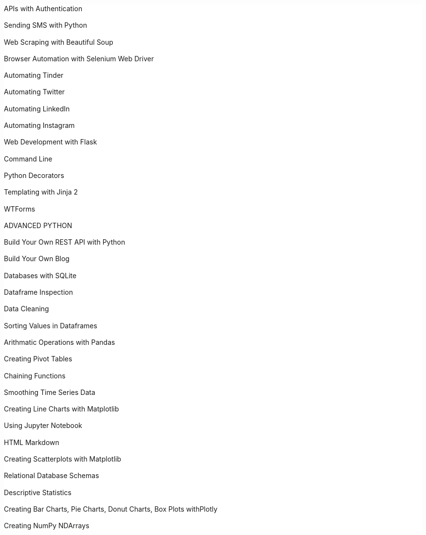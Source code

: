 APIs with Authentication

Sending SMS with Python

Web Scraping with Beautiful Soup

Browser Automation with Selenium Web Driver

Automating Tinder

Automating Twitter

Automating LinkedIn

Automating Instagram

Web Development with Flask

Command Line

Python Decorators

Templating with Jinja 2

WTForms


ADVANCED PYTHON



Build Your Own REST API with Python

Build Your Own Blog

Databases with SQLite

Dataframe Inspection

Data Cleaning

Sorting Values in Dataframes

Arithmatic Operations with Pandas

Creating Pivot Tables

Chaining Functions

Smoothing Time Series Data

Creating Line Charts with Matplotlib

Using Jupyter Notebook

HTML Markdown

Creating Scatterplots with Matplotlib

Relational Database Schemas

Descriptive Statistics

Creating Bar Charts, Pie Charts, Donut Charts, Box Plots withPlotly

Creating NumPy NDArrays
